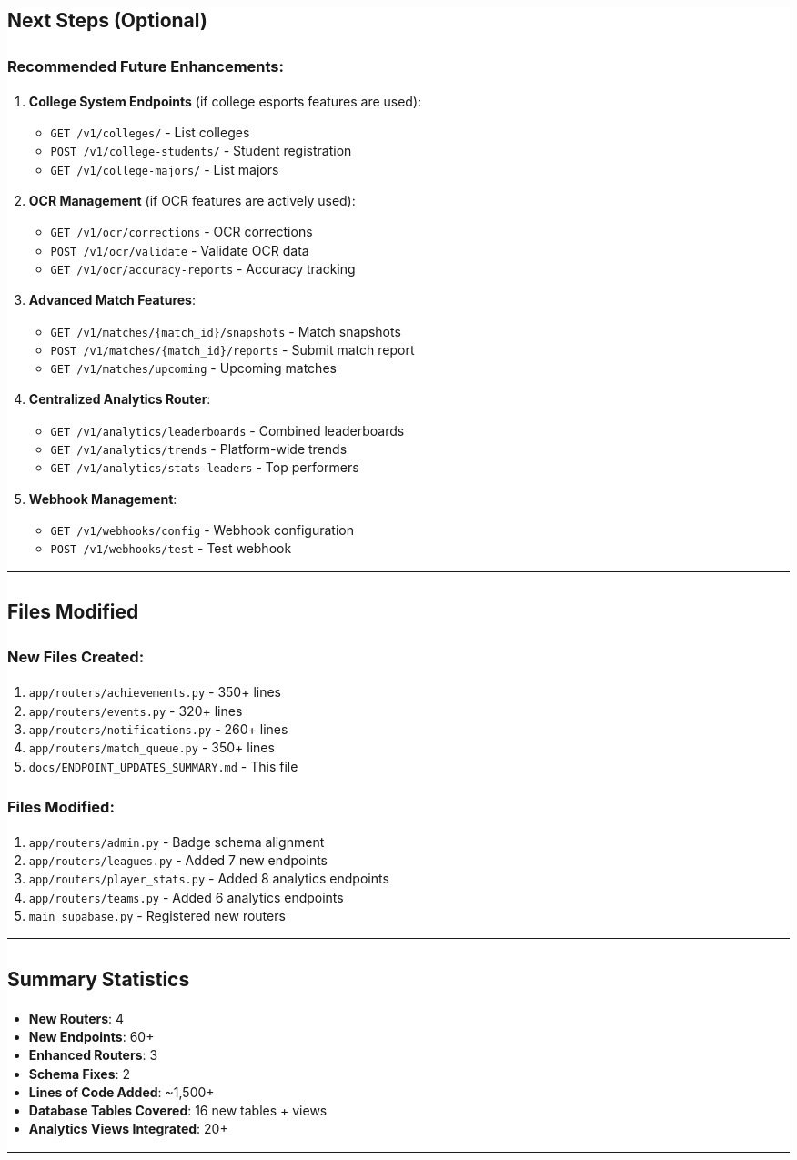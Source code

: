 
## Next Steps (Optional)

### Recommended Future Enhancements:

1. **College System Endpoints** (if college esports features are used):
   - `GET /v1/colleges/` - List colleges
   - `POST /v1/college-students/` - Student registration
   - `GET /v1/college-majors/` - List majors

2. **OCR Management** (if OCR features are actively used):
   - `GET /v1/ocr/corrections` - OCR corrections
   - `POST /v1/ocr/validate` - Validate OCR data
   - `GET /v1/ocr/accuracy-reports` - Accuracy tracking

3. **Advanced Match Features**:
   - `GET /v1/matches/{match_id}/snapshots` - Match snapshots
   - `POST /v1/matches/{match_id}/reports` - Submit match report
   - `GET /v1/matches/upcoming` - Upcoming matches

4. **Centralized Analytics Router**:
   - `GET /v1/analytics/leaderboards` - Combined leaderboards
   - `GET /v1/analytics/trends` - Platform-wide trends
   - `GET /v1/analytics/stats-leaders` - Top performers

5. **Webhook Management**:
   - `GET /v1/webhooks/config` - Webhook configuration
   - `POST /v1/webhooks/test` - Test webhook

---

## Files Modified

### New Files Created:
1. `app/routers/achievements.py` - 350+ lines
2. `app/routers/events.py` - 320+ lines
3. `app/routers/notifications.py` - 260+ lines
4. `app/routers/match_queue.py` - 350+ lines
5. `docs/ENDPOINT_UPDATES_SUMMARY.md` - This file

### Files Modified:
1. `app/routers/admin.py` - Badge schema alignment
2. `app/routers/leagues.py` - Added 7 new endpoints
3. `app/routers/player_stats.py` - Added 8 analytics endpoints
4. `app/routers/teams.py` - Added 6 analytics endpoints
5. `main_supabase.py` - Registered new routers

---

## Summary Statistics

- **New Routers**: 4
- **New Endpoints**: 60+
- **Enhanced Routers**: 3
- **Schema Fixes**: 2
- **Lines of Code Added**: ~1,500+
- **Database Tables Covered**: 16 new tables + views
- **Analytics Views Integrated**: 20+

---